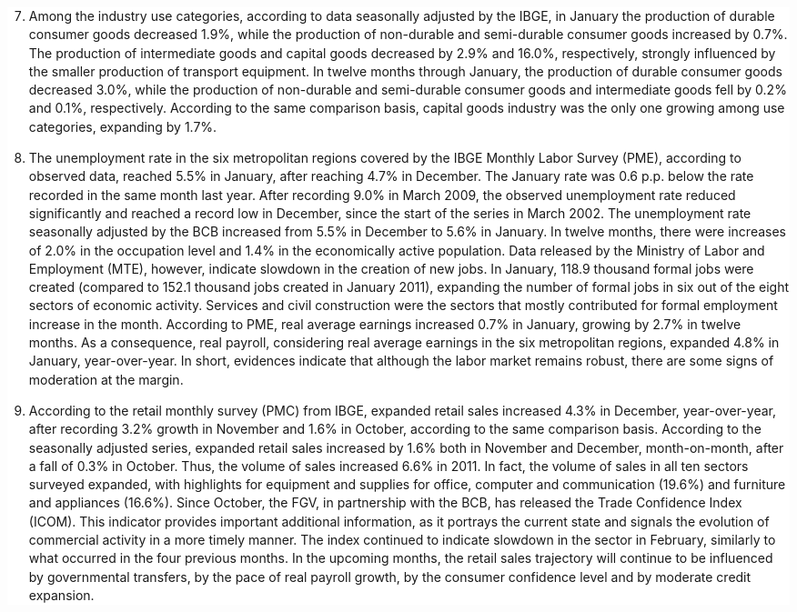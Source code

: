 7. Among the industry use categories, according to data seasonally adjusted by the IBGE, in January the
production of durable consumer goods decreased 1.9%, while the production of non-durable and semi-durable
consumer goods increased by 0.7%. The production of intermediate goods and capital goods decreased by
2.9% and 16.0%, respectively, strongly influenced by the smaller production of transport equipment. In twelve
months through January, the production of durable consumer goods decreased 3.0%, while the production of
non-durable and semi-durable consumer goods and intermediate goods fell by 0.2% and 0.1%, respectively.
According to the same comparison basis, capital goods industry was the only one growing among use
categories, expanding by 1.7%.

8. The unemployment rate in the six metropolitan regions covered by the IBGE Monthly Labor Survey (PME),
according to observed data, reached 5.5% in January, after reaching 4.7% in December. The January rate
was 0.6 p.p. below the rate recorded in the same month last year. After recording 9.0% in March 2009, the
observed unemployment rate reduced significantly and reached a record low in December, since the start of
the series in March 2002. The unemployment rate seasonally adjusted by the BCB increased from 5.5% in
December to 5.6% in January. In twelve months, there were increases of 2.0% in the occupation level and
1.4% in the economically active population. Data released by the Ministry of Labor and Employment (MTE),
however, indicate slowdown in the creation of new jobs. In January, 118.9 thousand formal jobs were created
(compared to 152.1 thousand jobs created in January 2011), expanding the number of formal jobs in six out of
the eight sectors of economic activity. Services and civil construction were the sectors that mostly contributed
for formal employment increase in the month. According to PME, real average earnings increased 0.7% in
January, growing by 2.7% in twelve months. As a consequence, real payroll, considering real average
earnings in the six metropolitan regions, expanded 4.8% in January, year-over-year. In short, evidences
indicate that although the labor market remains robust, there are some signs of moderation at the margin.

9. According to the retail monthly survey (PMC) from IBGE, expanded retail sales increased 4.3% in December,
year-over-year, after recording 3.2% growth in November and 1.6% in October, according to the same
comparison basis. According to the seasonally adjusted series, expanded retail sales increased by 1.6% both
in November and December, month-on-month, after a fall of 0.3% in October. Thus, the volume of sales
increased 6.6% in 2011. In fact, the volume of sales in all ten sectors surveyed expanded, with highlights for
equipment and supplies for office, computer and communication (19.6%) and furniture and appliances
(16.6%). Since October, the FGV, in partnership with the BCB, has released the Trade Confidence Index
(ICOM). This indicator provides important additional information, as it portrays the current state and signals the
evolution of commercial activity in a more timely manner. The index continued to indicate slowdown in the
sector in February, similarly to what occurred in the four previous months. In the upcoming months, the retail
sales trajectory will continue to be influenced by governmental transfers, by the pace of real payroll growth, by
the consumer confidence level and by moderate credit expansion.
